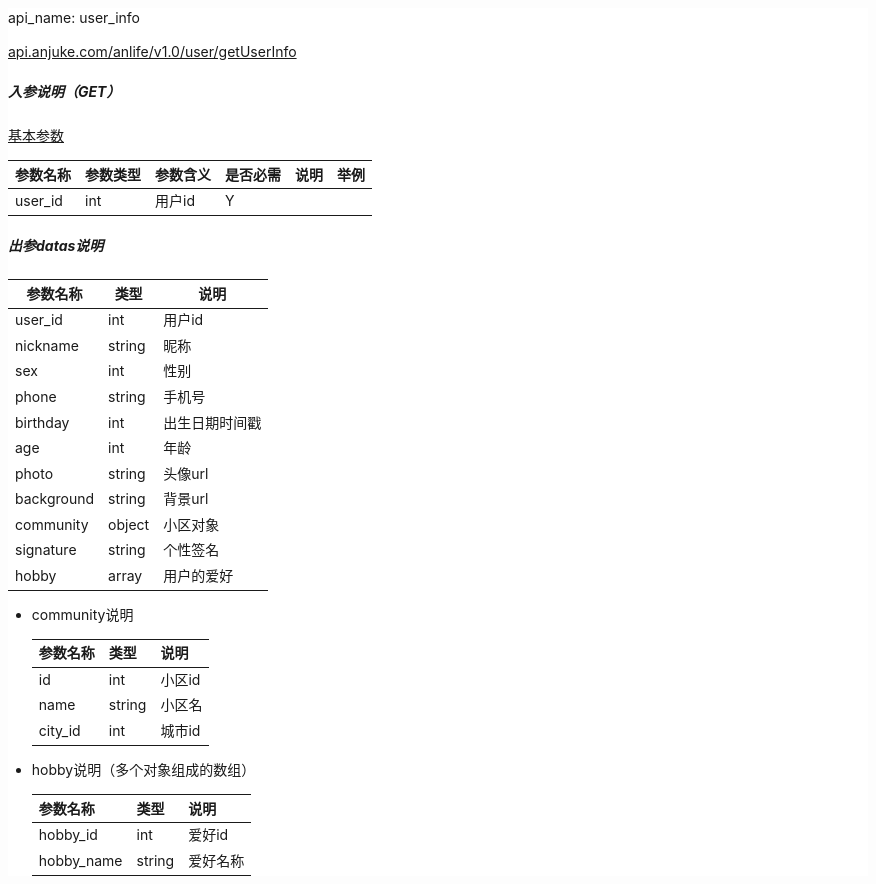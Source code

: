 api_name: user_info

[api.anjuke.com/anlife/v1.0/user/getUserInfo](api.anjuke.com/anlife/v1.0/user/getUserInfo)

##### **入参说明（GET）**

[基本参数](url)

| 参数名称	| 参数类型	| 参数含义	| 是否必需	| 说明	| 举例	|
| --------- | --------- | --------- | --------- | ----- | -----	|
| user_id	| int	| 用户id		| Y			|		| 	    |

##### **出参datas说明**

| 参数名称	| 类型	| 说明	|
| --------- | ----- | ----- |
| user_id	| int	| 用户id	|
| nickname	| string	| 昵称	|
| sex	    | int	| 性别 |
| phone | string | 手机号 |
| birthday | int  | 出生日期时间戳 |
| age	| int | 年龄 |
| photo	| string | 头像url |
| background | string | 背景url |
| community | object | 小区对象 |
| signature | string | 个性签名 |
| hobby | array | 用户的爱好 |

* community说明
 
	| 参数名称	| 类型	| 说明	|
	| --------- | ----- | ----- |
	| id | int | 小区id |
	| name | string | 小区名 |
	| city_id |int|城市id|


* hobby说明（多个对象组成的数组）
 
	| 参数名称	| 类型	| 说明	|
	| --------- | ----- | ----- |
	| hobby_id	| int	| 爱好id	|
	| hobby_name	| string	| 爱好名称 |
